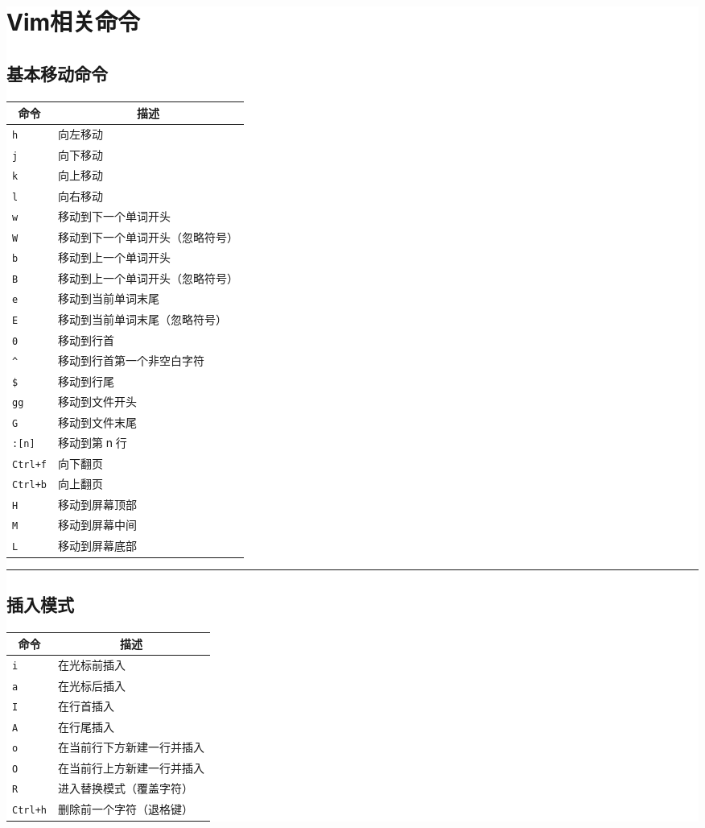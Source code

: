 # Vim相关命令

## 基本移动命令

| 命令       | 描述               |
| -------- | ---------------- |
| `h`      | 向左移动             |
| `j`      | 向下移动             |
| `k`      | 向上移动             |
| `l`      | 向右移动             |
| `w`      | 移动到下一个单词开头       |
| `W`      | 移动到下一个单词开头（忽略符号） |
| `b`      | 移动到上一个单词开头       |
| `B`      | 移动到上一个单词开头（忽略符号） |
| `e`      | 移动到当前单词末尾        |
| `E`      | 移动到当前单词末尾（忽略符号）  |
| `0`      | 移动到行首            |
| `^`      | 移动到行首第一个非空白字符    |
| `$`      | 移动到行尾            |
| `gg`     | 移动到文件开头          |
| `G`      | 移动到文件末尾          |
| `:[n]`   | 移动到第 n 行         |
| `Ctrl+f` | 向下翻页             |
| `Ctrl+b` | 向上翻页             |
| `H`      | 移动到屏幕顶部          |
| `M`      | 移动到屏幕中间          |
| `L`      | 移动到屏幕底部          |

---

## 插入模式

| 命令     | 描述                       |
| -------- | -------------------------- |
| `i`      | 在光标前插入               |
| `a`      | 在光标后插入               |
| `I`      | 在行首插入                 |
| `A`      | 在行尾插入                 |
| `o`      | 在当前行下方新建一行并插入 |
| `O`      | 在当前行上方新建一行并插入 |
| `R`      | 进入替换模式（覆盖字符）   |
| `Ctrl+h` | 删除前一个字符（退格键）   |